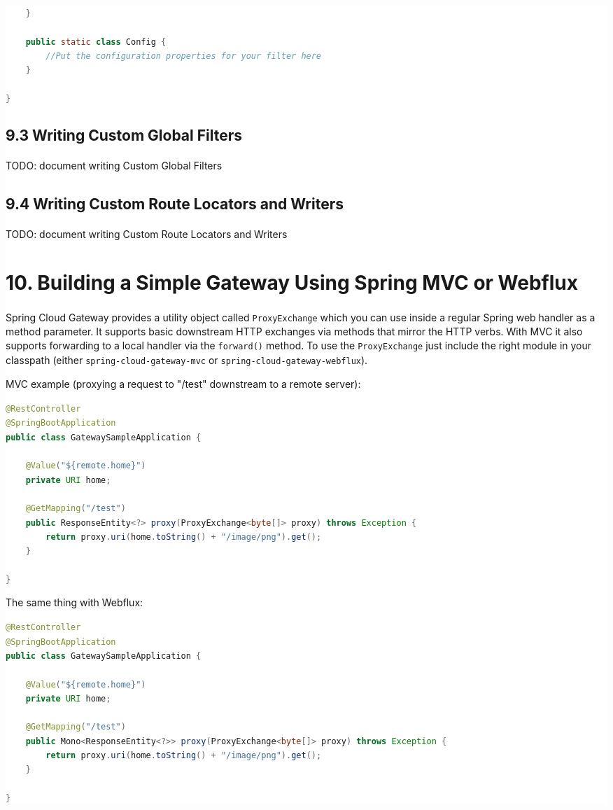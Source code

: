 ```java
	}

	public static class Config {
        //Put the configuration properties for your filter here
	}

}
```

## 9.3 Writing Custom Global Filters

TODO: document writing Custom Global Filters

## 9.4 Writing Custom Route Locators and Writers

TODO: document writing Custom Route Locators and Writers

# 10. Building a Simple Gateway Using Spring MVC or Webflux

Spring Cloud Gateway provides a utility object called `ProxyExchange` which you can use inside a regular Spring web handler as a method parameter. It supports basic downstream HTTP exchanges via methods that mirror the HTTP verbs. With MVC it also supports forwarding to a local handler via the `forward()` method. To use the `ProxyExchange` just include the right module in your classpath (either `spring-cloud-gateway-mvc` or `spring-cloud-gateway-webflux`).

MVC example (proxying a request to "/test" downstream to a remote server):

```java
@RestController
@SpringBootApplication
public class GatewaySampleApplication {

	@Value("${remote.home}")
	private URI home;

	@GetMapping("/test")
	public ResponseEntity<?> proxy(ProxyExchange<byte[]> proxy) throws Exception {
		return proxy.uri(home.toString() + "/image/png").get();
	}

}
```

The same thing with Webflux:

```java
@RestController
@SpringBootApplication
public class GatewaySampleApplication {

	@Value("${remote.home}")
	private URI home;

	@GetMapping("/test")
	public Mono<ResponseEntity<?>> proxy(ProxyExchange<byte[]> proxy) throws Exception {
		return proxy.uri(home.toString() + "/image/png").get();
	}

}
```
